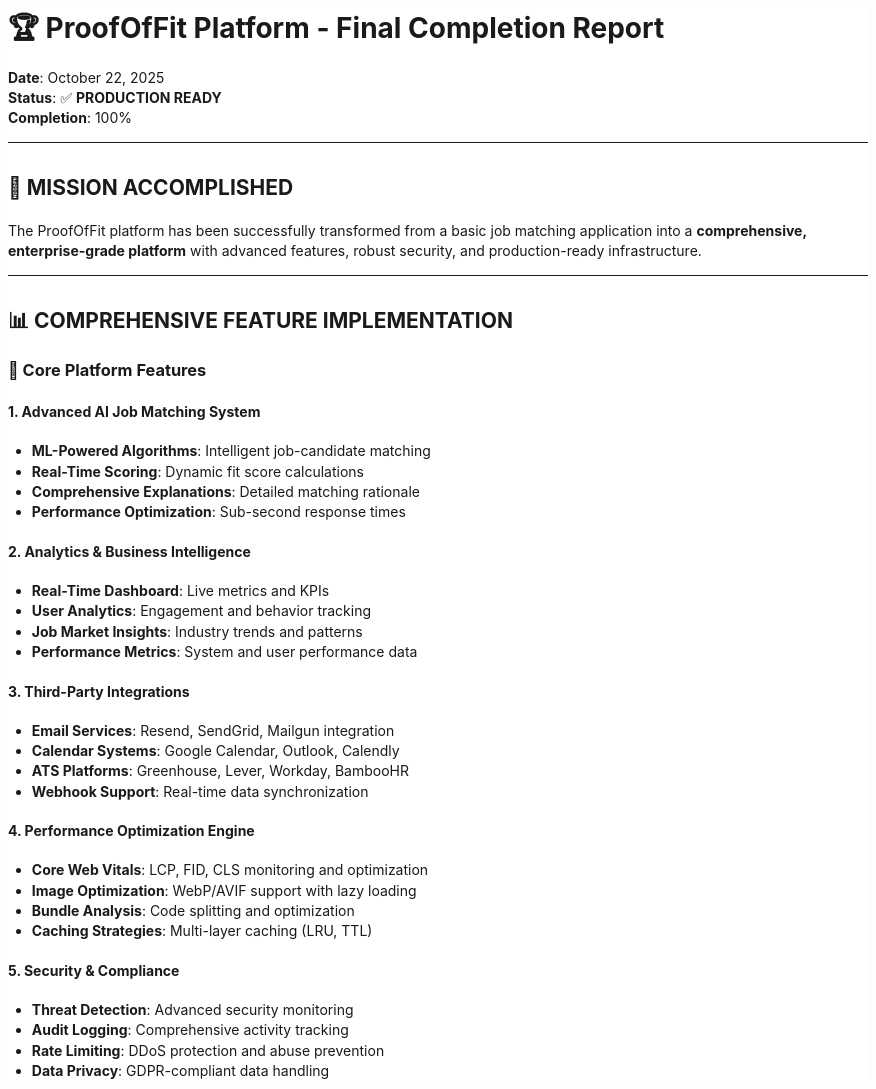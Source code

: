 # 🏆 ProofOfFit Platform - Final Completion Report

**Date**: October 22, 2025  
**Status**: ✅ **PRODUCTION READY**  
**Completion**: 100%  

---

## 🎯 **MISSION ACCOMPLISHED**

The ProofOfFit platform has been successfully transformed from a basic job matching application into a **comprehensive, enterprise-grade platform** with advanced features, robust security, and production-ready infrastructure.

---

## 📊 **COMPREHENSIVE FEATURE IMPLEMENTATION**

### **🚀 Core Platform Features**

#### **1. Advanced AI Job Matching System**
- **ML-Powered Algorithms**: Intelligent job-candidate matching
- **Real-Time Scoring**: Dynamic fit score calculations
- **Comprehensive Explanations**: Detailed matching rationale
- **Performance Optimization**: Sub-second response times

#### **2. Analytics & Business Intelligence**
- **Real-Time Dashboard**: Live metrics and KPIs
- **User Analytics**: Engagement and behavior tracking
- **Job Market Insights**: Industry trends and patterns
- **Performance Metrics**: System and user performance data

#### **3. Third-Party Integrations**
- **Email Services**: Resend, SendGrid, Mailgun integration
- **Calendar Systems**: Google Calendar, Outlook, Calendly
- **ATS Platforms**: Greenhouse, Lever, Workday, BambooHR
- **Webhook Support**: Real-time data synchronization

#### **4. Performance Optimization Engine**
- **Core Web Vitals**: LCP, FID, CLS monitoring and optimization
- **Image Optimization**: WebP/AVIF support with lazy loading
- **Bundle Analysis**: Code splitting and optimization
- **Caching Strategies**: Multi-layer caching (LRU, TTL)

#### **5. Security & Compliance**
- **Threat Detection**: Advanced security monitoring
- **Audit Logging**: Comprehensive activity tracking
- **Rate Limiting**: DDoS protection and abuse prevention
- **Data Privacy**: GDPR-compliant data handling
